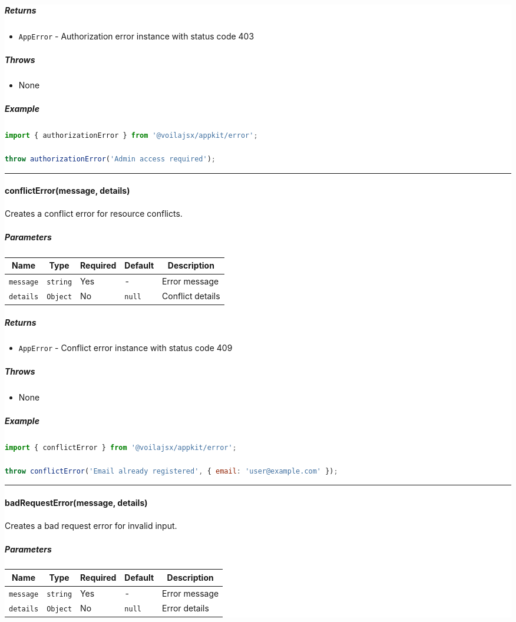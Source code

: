 ##### Returns

- `AppError` - Authorization error instance with status code 403

##### Throws

- None

##### Example

```javascript
import { authorizationError } from '@voilajsx/appkit/error';

throw authorizationError('Admin access required');
```

---

#### conflictError(message, details)

Creates a conflict error for resource conflicts.

##### Parameters

| Name      | Type     | Required | Default | Description      |
| --------- | -------- | -------- | ------- | ---------------- |
| `message` | `string` | Yes      | -       | Error message    |
| `details` | `Object` | No       | `null`  | Conflict details |

##### Returns

- `AppError` - Conflict error instance with status code 409

##### Throws

- None

##### Example

```javascript
import { conflictError } from '@voilajsx/appkit/error';

throw conflictError('Email already registered', { email: 'user@example.com' });
```

---

#### badRequestError(message, details)

Creates a bad request error for invalid input.

##### Parameters

| Name      | Type     | Required | Default | Description   |
| --------- | -------- | -------- | ------- | ------------- |
| `message` | `string` | Yes      | -       | Error message |
| `details` | `Object` | No       | `null`  | Error details |

